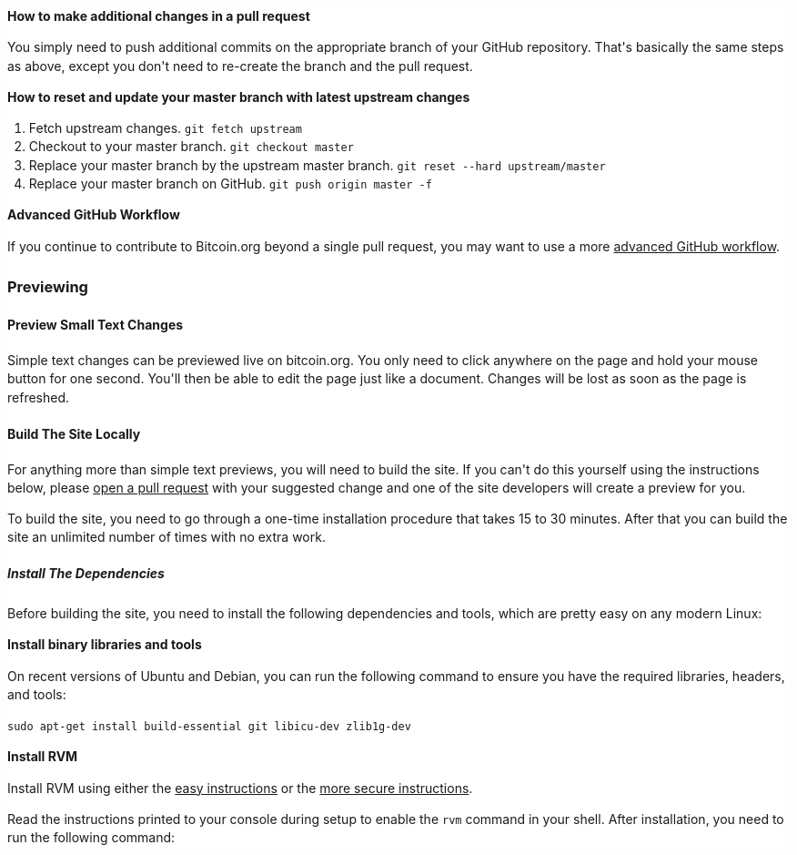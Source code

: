 **How to make additional changes in a pull request**

You simply need to push additional commits on the appropriate branch of your GitHub repository. That's basically the same steps as above, except you don't need to re-create the branch and the pull request.

**How to reset and update your master branch with latest upstream changes**

1. Fetch upstream changes. `git fetch upstream`
2. Checkout to your master branch. `git checkout master`
3. Replace your master branch by the upstream master branch. `git reset --hard upstream/master`
4. Replace your master branch on GitHub. `git push origin master -f`

**Advanced GitHub Workflow**

If you continue to contribute to Bitcoin.org beyond a single pull
request, you may want to use a more [advanced GitHub
workflow](https://gist.github.com/harding/1a99b0bad37f9498709f).

### Previewing

#### Preview Small Text Changes

Simple text changes can be previewed live on bitcoin.org. You only need to click anywhere on the page and hold your mouse button for one second. You'll then be able to edit the page just like a document. Changes will be lost as soon as the page is refreshed.

#### Build The Site Locally

For anything more than simple text previews, you will need to build the
site. If you can't do this yourself using the instructions below, please
[open a pull request][pull request] with your suggested change and one
of the site developers will create a preview for you.

To build the site, you need to go through a one-time installation
procedure that takes 15 to 30 minutes.  After that you can build the
site an unlimited number of times with no extra work.

##### Install The Dependencies

Before building the site, you need to install the following
dependencies and tools, which are pretty easy on any modern Linux:

**Install binary libraries and tools**

On recent versions of Ubuntu and Debian, you can run the following
command to ensure you have the required libraries, headers, and tools:

    sudo apt-get install build-essential git libicu-dev zlib1g-dev

**Install RVM**

Install RVM using either the [easy instructions](https://rvm.io/) or the
[more secure instructions](https://rvm.io/rvm/security).

Read the instructions printed to your console during setup to enable the
`rvm` command in your shell.  After installation, you need to run the
following command:


[choose your wallet page]: https://bitcoin.org/en/choose-your-wallet
[current content]: https://bitcoin.org/
[developer documentation pages]: https://bitcoin.org/en/developer-documentation
[edit events]: https://github.com/bitcoin-dot-org/bitcoin.org/edit/master/_events.yml
[event instructions]: #events
[events page]: https://bitcoin.org/en/events
[GitHub]: https://github.com/bitcoin-dot-org/bitcoin.org
[new issue]: https://github.com/bitcoin-dot-org/bitcoin.org/issues/new
[pre-made events issue]: https://github.com/bitcoin-dot-org/bitcoin.org/issues/new?title=New%20event&body=%20%20%20%20-%20date%3A%20YYYY-MM-DD%0A%20%20%20%20%20%20title%3A%20%22%22%0A%20%20%20%20%20%20venue%3A%20%22%22%0A%20%20%20%20%20%20address%3A%20%22%22%0A%20%20%20%20%20%20city%3A%20%22%22%0A%20%20%20%20%20%20country%3A%20%22%22%0A%20%20%20%20%20%20link%3A%20%22%22
[PRs adding new documentation]: https://github.com/bitcoin-dot-org/bitcoin.org/pulls?q=is%3Aopen+label%3A%22Dev+Docs%22+is%3Apr
[pull request]: #working-with-github
[recommended starter projects]: https://github.com/bitcoin-dot-org/bitcoin.org/wiki/Starter-Projects
[review wallet submissions]: https://github.com/bitcoin-dot-org/bitcoin.org/pulls?q=is%3Aopen+label%3Awallet+is%3Apr
[submit new wallets]: #adding-a-wallet
[transifex]: https://www.transifex.com/projects/p/bitcoinorg/
[translate Bitcoin.org into another language]: #how-to-translate
[upcoming full node page]: https://github.com/bitcoin-dot-org/bitcoin.org/pull/711
[write new documentation]: #developer-documentation
[markdown format]: https://help.github.com/articles/markdown-basics/